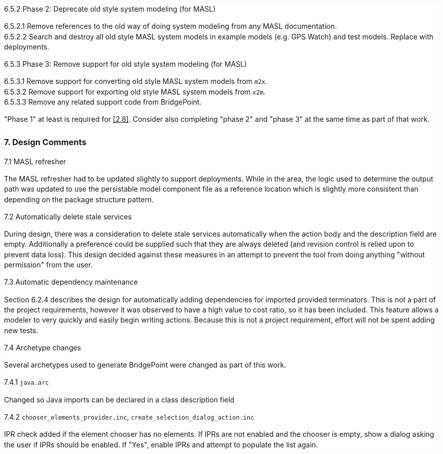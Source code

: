 6.5.2 Phase 2: Deprecate old style system modeling (for MASL)

6.5.2.1 Remove references to the old way of doing system modeling from any MASL
documentation.  
6.5.2.2 Search and destroy all old style MASL system models in example models
(e.g. GPS Watch) and test models. Replace with deployments.  

6.5.3 Phase 3: Remove support for old style system modeling (for MASL)

6.5.3.1 Remove support for converting old style MASL system models from
`m2x`.  
6.5.3.2 Remove support for exporting old style MASL system models from `x2m`.  
6.5.3.3 Remove any related support code from BridgePoint.  

"Phase 1" at least is required for [[2.8]](#2.8). Consider also completing
"phase 2" and "phase 3" at the same time as part of that work.

### 7. Design Comments

7.1 MASL refresher

The MASL refresher had to be updated slightly to support deployments. While in
the area, the logic used to determine the output path was updated to use the
persistable model component file as a reference location which is slightly more
consistent than depending on the package structure pattern.

7.2 Automatically delete stale services

During design, there was a consideration to delete stale services automatically
when the action body and the description field are empty. Additionally a
preference could be supplied such that they are always deleted (and revision
control is relied upon to prevent data loss). This design decided against these
measures in an attempt to prevent the tool from doing anything "without
permission" from the user.

7.3 Automatic dependency maintenance

Section 6.2.4 describes the design for automatically adding dependencies for
imported provided terminators. This is not a part of the project requirements,
however it was observed to have a high value to cost ratio, so it has been
included. This feature allows a modeler to very quickly and easily begin writing
actions. Because this is not a project requirement, effort will not be spent
adding new tests.

7.4 Archetype changes

Several archetypes used to generate BridgePoint were changed as part of this
work.

7.4.1 `java.arc`

Changed so Java imports can be declared in a class description field

7.4.2 `chooser_elements_provider.inc`, `create_selection_dialog_action.inc`

IPR check added if the element chooser has no elements. If IPRs are not enabled
and the chooser is empty, show a dialog asking the user if IPRs should be
enabled. If "Yes", enable IPRs and attempt to populate the list again.
